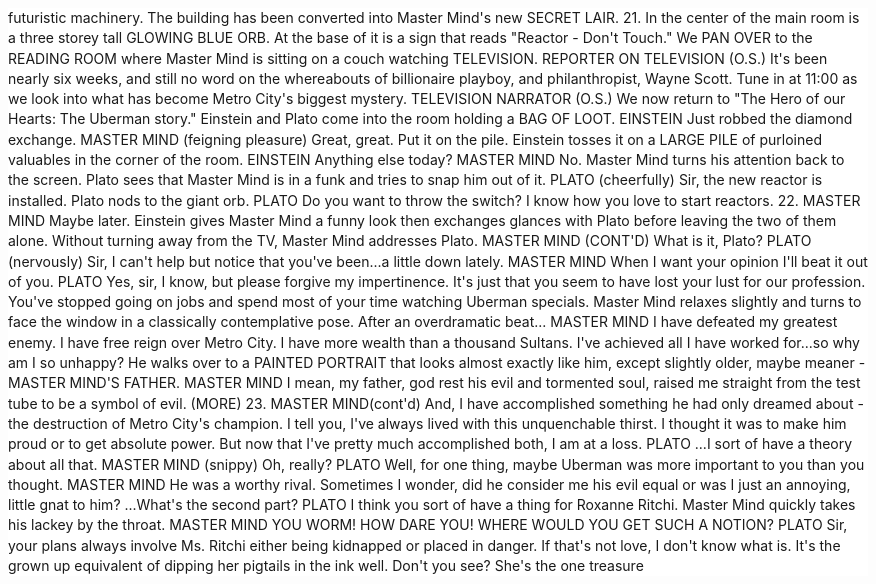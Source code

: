 futuristic machinery.              The building has been converted into Master Mind's new SECRET       LAIR.                                                               21.                            In the center of the main room is a three storey tall GLOWING       BLUE ORB. At the base of it is a sign that reads "Reactor -       Don't Touch."              We PAN OVER to the READING ROOM where Master Mind is sitting       on a couch watching TELEVISION.                                  REPORTER ON TELEVISION (O.S.)                 It's been nearly six weeks, and                 still no word on the whereabouts of                 billionaire playboy, and                 philanthropist, Wayne Scott. Tune                 in at 11:00 as we look into what                 has become Metro City's biggest                 mystery.                                  TELEVISION NARRATOR (O.S.)                 We now return to "The Hero of our                 Hearts: The Uberman story."              Einstein and Plato come into the room holding a BAG OF LOOT.                                  EINSTEIN                 Just robbed the diamond exchange.                                  MASTER MIND                     (feigning pleasure)                 Great, great. Put it on the pile.              Einstein tosses it on a LARGE PILE of purloined valuables in       the corner of the room.                                  EINSTEIN                 Anything else today?                                  MASTER MIND                 No.              Master Mind turns his attention back to the screen. Plato       sees that Master Mind is in a funk and tries to snap him out       of it.                                  PLATO                     (cheerfully)                 Sir, the new reactor is installed.              Plato nods to the giant orb.                                  PLATO                 Do you want to throw the switch? I                 know how you love to start                 reactors.                                                                  22.                                                MASTER MIND                 Maybe later.              Einstein gives Master Mind a funny look then exchanges       glances with Plato before leaving the two of them alone.              Without turning away from the TV, Master Mind addresses       Plato.                                  MASTER MIND (CONT'D)                 What is it, Plato?                                  PLATO                     (nervously)                 Sir, I can't help but notice that                 you've been...a little down lately.                                  MASTER MIND                 When I want your opinion I'll beat                 it out of you.                                  PLATO                 Yes, sir, I know, but please                 forgive my impertinence. It's just                 that you seem to have lost your                 lust for our profession. You've                 stopped going on jobs and spend                 most of your time watching Uberman                 specials.              Master Mind relaxes slightly and turns to face the window in       a classically contemplative pose. After an overdramatic       beat...                                  MASTER MIND                 I have defeated my greatest enemy.                 I have free reign over Metro City.                 I have more wealth than a thousand                 Sultans. I've achieved all I have                 worked for...so why am I so                 unhappy?              He walks over to a PAINTED PORTRAIT that looks almost exactly       like him, except slightly older, maybe meaner - MASTER MIND'S       FATHER.                                  MASTER MIND                 I mean, my father, god rest his                 evil and tormented soul, raised me                 straight from the test tube to be a                 symbol of evil.                           (MORE)                                                               23.                           MASTER MIND(cont'd)                 And, I have accomplished something                 he had only dreamed about - the                 destruction of Metro City's                 champion. I tell you, I've always                 lived with this unquenchable                 thirst. I thought it was to make                 him proud or to get absolute power.                 But now that I've pretty much                 accomplished both, I am at a loss.                                  PLATO                 ...I sort of have a theory about                 all that.                                  MASTER MIND                     (snippy)                 Oh, really?                                  PLATO                 Well, for one thing, maybe Uberman                 was more important to you than you                 thought.                                  MASTER MIND                 He was a worthy rival. Sometimes I                 wonder, did he consider me his evil                 equal or was I just an annoying,                 little gnat to him? ...What's the                 second part?                                  PLATO                 I think you sort of have a thing                 for Roxanne Ritchi.              Master Mind quickly takes his lackey by the throat.                                  MASTER MIND                 YOU WORM! HOW DARE YOU! WHERE WOULD                 YOU GET SUCH A NOTION?                                  PLATO                 Sir, your plans always involve Ms.                 Ritchi either being kidnapped or                 placed in danger. If that's not                 love, I don't know what is. It's                 the grown up equivalent of dipping                 her pigtails in the ink well. Don't                 you see? She's the one treasure